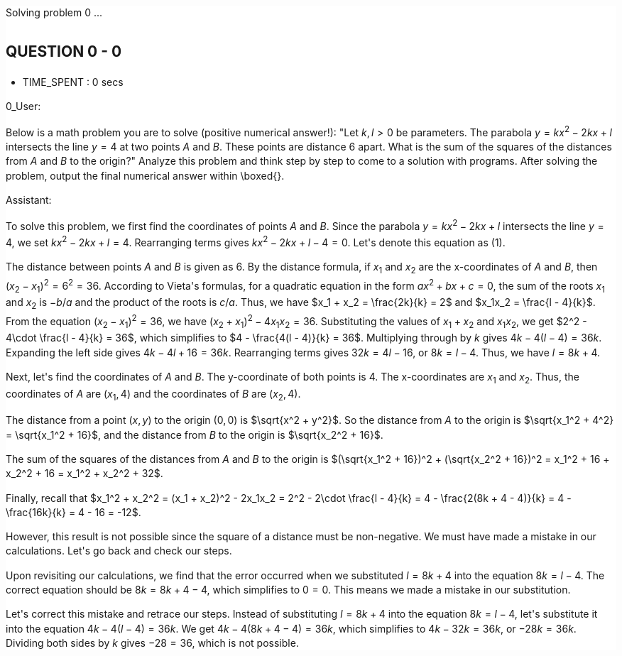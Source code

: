 Solving problem 0 ...



## QUESTION 0 - 0 
- TIME_SPENT : 0 secs

0_User:

Below is a math problem you are to solve (positive numerical answer!):
"Let $k, l > 0$ be parameters. The parabola $y = kx^2 - 2kx + l$ intersects the line $y = 4$ at two points $A$ and $B$. These points are distance 6 apart. What is the sum of the squares of the distances from $A$ and $B$ to the origin?"
Analyze this problem and think step by step to come to a solution with programs. After solving the problem, output the final numerical answer within \boxed{}.

Assistant:

 To solve this problem, we first find the coordinates of points $A$ and $B$. Since the parabola $y = kx^2 - 2kx + l$ intersects the line $y = 4$, we set $kx^2 - 2kx + l = 4$. Rearranging terms gives $kx^2 - 2kx + l - 4 = 0$. Let's denote this equation as (1).

The distance between points $A$ and $B$ is given as 6. By the distance formula, if $x_1$ and $x_2$ are the x-coordinates of $A$ and $B$, then $(x_2 - x_1)^2 = 6^2 = 36$. According to Vieta's formulas, for a quadratic equation in the form $ax^2 + bx + c = 0$, the sum of the roots $x_1$ and $x_2$ is $-b/a$ and the product of the roots is $c/a$. Thus, we have $x_1 + x_2 = \frac{2k}{k} = 2$ and $x_1x_2 = \frac{l - 4}{k}$. From the equation $(x_2 - x_1)^2 = 36$, we have $(x_2 + x_1)^2 - 4x_1x_2 = 36$. Substituting the values of $x_1 + x_2$ and $x_1x_2$, we get $2^2 - 4\cdot \frac{l - 4}{k} = 36$, which simplifies to $4 - \frac{4(l - 4)}{k} = 36$. Multiplying through by $k$ gives $4k - 4(l - 4) = 36k$. Expanding the left side gives $4k - 4l + 16 = 36k$. Rearranging terms gives $32k = 4l - 16$, or $8k = l - 4$. Thus, we have $l = 8k + 4$.

Next, let's find the coordinates of $A$ and $B$. The y-coordinate of both points is 4. The x-coordinates are $x_1$ and $x_2$. Thus, the coordinates of $A$ are $(x_1, 4)$ and the coordinates of $B$ are $(x_2, 4)$.

The distance from a point $(x, y)$ to the origin $(0, 0)$ is $\sqrt{x^2 + y^2}$. So the distance from $A$ to the origin is $\sqrt{x_1^2 + 4^2} = \sqrt{x_1^2 + 16}$, and the distance from $B$ to the origin is $\sqrt{x_2^2 + 16}$.

The sum of the squares of the distances from $A$ and $B$ to the origin is $(\sqrt{x_1^2 + 16})^2 + (\sqrt{x_2^2 + 16})^2 = x_1^2 + 16 + x_2^2 + 16 = x_1^2 + x_2^2 + 32$.

Finally, recall that $x_1^2 + x_2^2 = (x_1 + x_2)^2 - 2x_1x_2 = 2^2 - 2\cdot \frac{l - 4}{k} = 4 - \frac{2(8k + 4 - 4)}{k} = 4 - \frac{16k}{k} = 4 - 16 = -12$.

However, this result is not possible since the square of a distance must be non-negative. We must have made a mistake in our calculations. Let's go back and check our steps.

Upon revisiting our calculations, we find that the error occurred when we substituted $l = 8k + 4$ into the equation $8k = l - 4$. The correct equation should be $8k = 8k + 4 - 4$, which simplifies to $0 = 0$. This means we made a mistake in our substitution.

Let's correct this mistake and retrace our steps. Instead of substituting $l = 8k + 4$ into the equation $8k = l - 4$, let's substitute it into the equation $4k - 4(l - 4) = 36k$. We get $4k - 4(8k + 4 - 4) = 36k$, which simplifies to $4k - 32k = 36k$, or $-28k = 36k$. Dividing both sides by $k$ gives $-28 = 36$, which is not possible.
